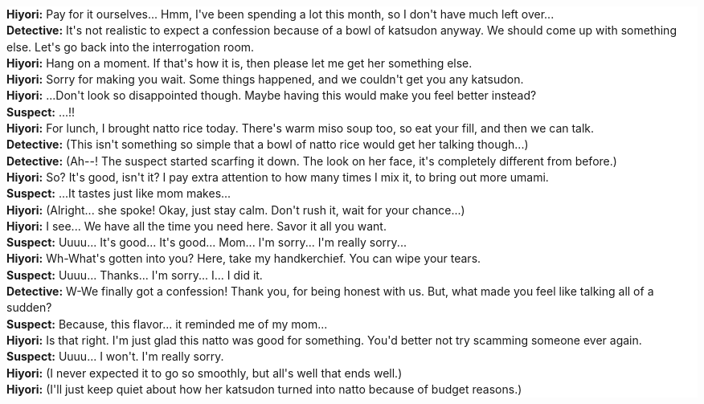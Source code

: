   
**Hiyori:** Pay for it ourselves\.\.\. Hmm, I've been spending a lot this month, so I don't have much left over\.\.\.  
**Detective:** It's not realistic to expect a confession because of a bowl of katsudon anyway\. We should come up with something else\. Let's go back into the interrogation room\.  
**Hiyori:** Hang on a moment\. If that's how it is, then please let me get her something else\.  
**Hiyori:** Sorry for making you wait\. Some things happened, and we couldn't get you any katsudon\.  
**Hiyori:** \.\.\.Don't look so disappointed though\. Maybe having this would make you feel better instead?  
**Suspect:** \.\.\.\!\!  
**Hiyori:** For lunch, I brought natto rice today\. There's warm miso soup too, so eat your fill, and then we can talk\.  
**Detective:** (This isn't something so simple that a bowl of natto rice would get her talking though\.\.\.\)  
**Detective:** (Ah--\! The suspect started scarfing it down\. The look on her face, it's completely different from before\.\)  
**Hiyori:** So? It's good, isn't it? I pay extra attention to how many times I mix it, to bring out more umami\.  
**Suspect:** \.\.\.It tastes just like mom makes\.\.\.  
**Hiyori:** (Alright\.\.\. she spoke\! Okay, just stay calm\. Don't rush it, wait for your chance\.\.\.\)  
**Hiyori:** I see\.\.\. We have all the time you need here\. Savor it all you want\.  
**Suspect:** Uuuu\.\.\. It's good\.\.\. It's good\.\.\. Mom\.\.\. I'm sorry\.\.\. I'm really sorry\.\.\.  
**Hiyori:** Wh-What's gotten into you? Here, take my handkerchief\. You can wipe your tears\.  
**Suspect:** Uuuu\.\.\. Thanks\.\.\. I'm sorry\.\.\. I\.\.\. I did it\.  
**Detective:** W-We finally got a confession\! Thank you, for being honest with us\. But, what made you feel like talking all of a sudden?  
**Suspect:** Because, this flavor\.\.\. it reminded me of my mom\.\.\.  
**Hiyori:** Is that right\. I'm just glad this natto was good for something\. You'd better not try scamming someone ever again\.  
**Suspect:** Uuuu\.\.\. I won't\. I'm really sorry\.  
**Hiyori:** (I never expected it to go so smoothly, but all's well that ends well\.\)  
**Hiyori:** (I'll just keep quiet about how her katsudon turned into natto because of budget reasons\.\)  
